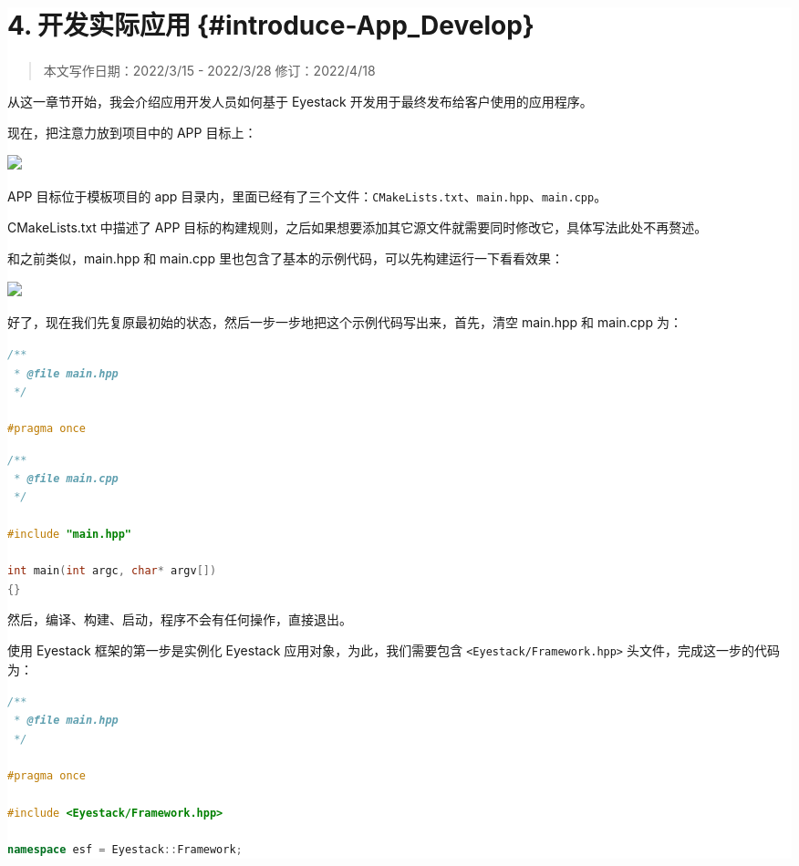 # 4. 开发实际应用 {#introduce-App_Develop}

> 本文写作日期：2022/3/15 - 2022/3/28
> 修订：2022/4/18

从这一章节开始，我会介绍应用开发人员如何基于 Eyestack 开发用于最终发布给客户使用的应用程序。

现在，把注意力放到项目中的 APP 目标上：

![](target_app.png)

APP 目标位于模板项目的 app 目录内，里面已经有了三个文件：`CMakeLists.txt`、`main.hpp`、`main.cpp`。

CMakeLists.txt 中描述了 APP 目标的构建规则，之后如果想要添加其它源文件就需要同时修改它，具体写法此处不再赘述。

和之前类似，main.hpp 和 main.cpp 里也包含了基本的示例代码，可以先构建运行一下看看效果：

![](app_example.png)

好了，现在我们先复原最初始的状态，然后一步一步地把这个示例代码写出来，首先，清空 main.hpp 和 main.cpp 为：

```cpp
/**
 * @file main.hpp
 */

#pragma once
```

```cpp
/**
 * @file main.cpp
 */

#include "main.hpp"

int main(int argc, char* argv[])
{}
```

然后，编译、构建、启动，程序不会有任何操作，直接退出。

使用 Eyestack 框架的第一步是实例化 Eyestack 应用对象，为此，我们需要包含 `<Eyestack/Framework.hpp>` 头文件，完成这一步的代码为：

```cpp
/**
 * @file main.hpp
 */

#pragma once

#include <Eyestack/Framework.hpp>

namespace esf = Eyestack::Framework;
```
